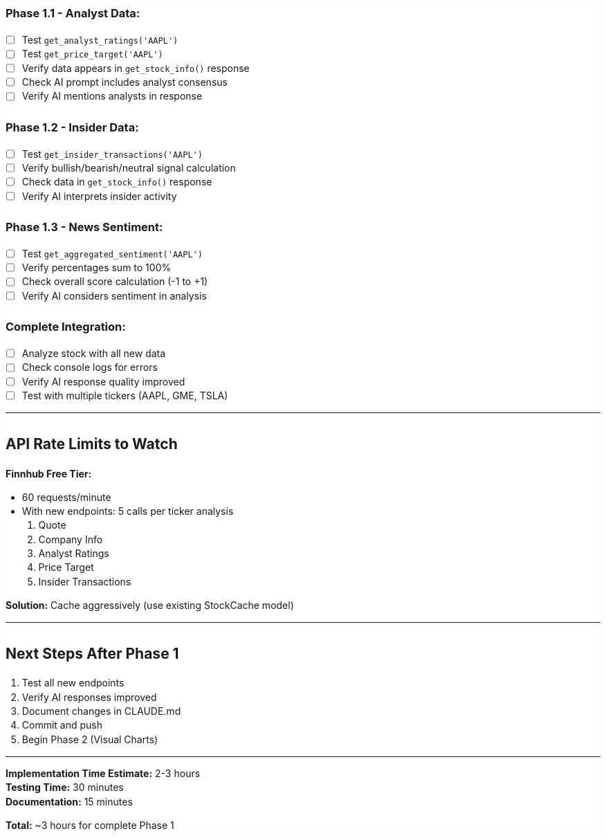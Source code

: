 ### Phase 1.1 - Analyst Data:
- [ ] Test `get_analyst_ratings('AAPL')`
- [ ] Test `get_price_target('AAPL')`
- [ ] Verify data appears in `get_stock_info()` response
- [ ] Check AI prompt includes analyst consensus
- [ ] Verify AI mentions analysts in response

### Phase 1.2 - Insider Data:
- [ ] Test `get_insider_transactions('AAPL')`
- [ ] Verify bullish/bearish/neutral signal calculation
- [ ] Check data in `get_stock_info()` response
- [ ] Verify AI interprets insider activity

### Phase 1.3 - News Sentiment:
- [ ] Test `get_aggregated_sentiment('AAPL')`
- [ ] Verify percentages sum to 100%
- [ ] Check overall score calculation (-1 to +1)
- [ ] Verify AI considers sentiment in analysis

### Complete Integration:
- [ ] Analyze stock with all new data
- [ ] Check console logs for errors
- [ ] Verify AI response quality improved
- [ ] Test with multiple tickers (AAPL, GME, TSLA)

---

## API Rate Limits to Watch

**Finnhub Free Tier:**
- 60 requests/minute
- With new endpoints: 5 calls per ticker analysis
  1. Quote
  2. Company Info
  3. Analyst Ratings
  4. Price Target
  5. Insider Transactions

**Solution:** Cache aggressively (use existing StockCache model)

---

## Next Steps After Phase 1

1. Test all new endpoints
2. Verify AI responses improved
3. Document changes in CLAUDE.md
4. Commit and push
5. Begin Phase 2 (Visual Charts)

---

**Implementation Time Estimate:** 2-3 hours  
**Testing Time:** 30 minutes  
**Documentation:** 15 minutes

**Total:** ~3 hours for complete Phase 1

